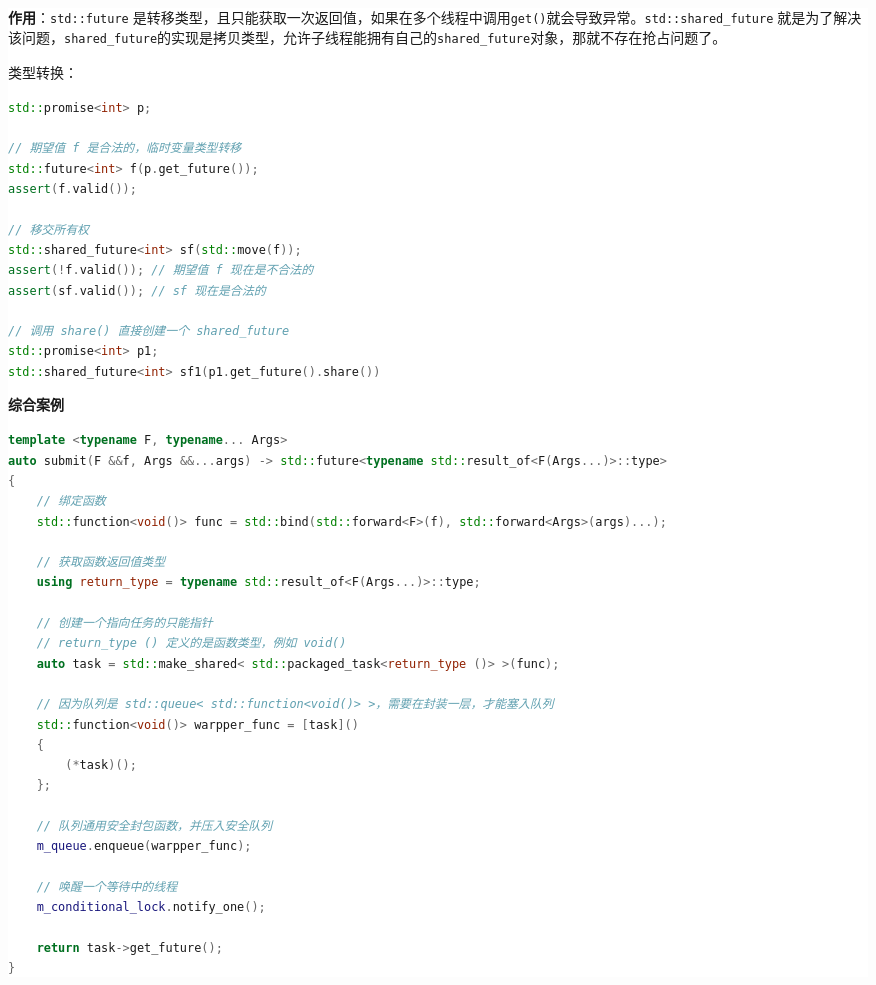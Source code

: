 
**作用**：`std::future` 是转移类型，且只能获取一次返回值，如果在多个线程中调用`get()`就会导致异常。`std::shared_future` 就是为了解决该问题，`shared_future`的实现是拷贝类型，允许子线程能拥有自己的`shared_future`对象，那就不存在抢占问题了。

类型转换：

```cpp
std::promise<int> p;

// 期望值 f 是合法的，临时变量类型转移
std::future<int> f(p.get_future());
assert(f.valid());

// 移交所有权
std::shared_future<int> sf(std::move(f));
assert(!f.valid()); // 期望值 f 现在是不合法的
assert(sf.valid()); // sf 现在是合法的

// 调用 share() 直接创建一个 shared_future
std::promise<int> p1;
std::shared_future<int> sf1(p1.get_future().share())
```

**综合案例**

```cpp
template <typename F, typename... Args>
auto submit(F &&f, Args &&...args) -> std::future<typename std::result_of<F(Args...)>::type>
{
    // 绑定函数
    std::function<void()> func = std::bind(std::forward<F>(f), std::forward<Args>(args)...); 

    // 获取函数返回值类型        
    using return_type = typename std::result_of<F(Args...)>::type;

    // 创建一个指向任务的只能指针 
    // return_type () 定义的是函数类型，例如 void()
    auto task = std::make_shared< std::packaged_task<return_type ()> >(func);

    // 因为队列是 std::queue< std::function<void()> >，需要在封装一层，才能塞入队列
    std::function<void()> warpper_func = [task]()
    {
        (*task)();
    };

    // 队列通用安全封包函数，并压入安全队列
    m_queue.enqueue(warpper_func);

    // 唤醒一个等待中的线程
    m_conditional_lock.notify_one();

    return task->get_future();
}
```
